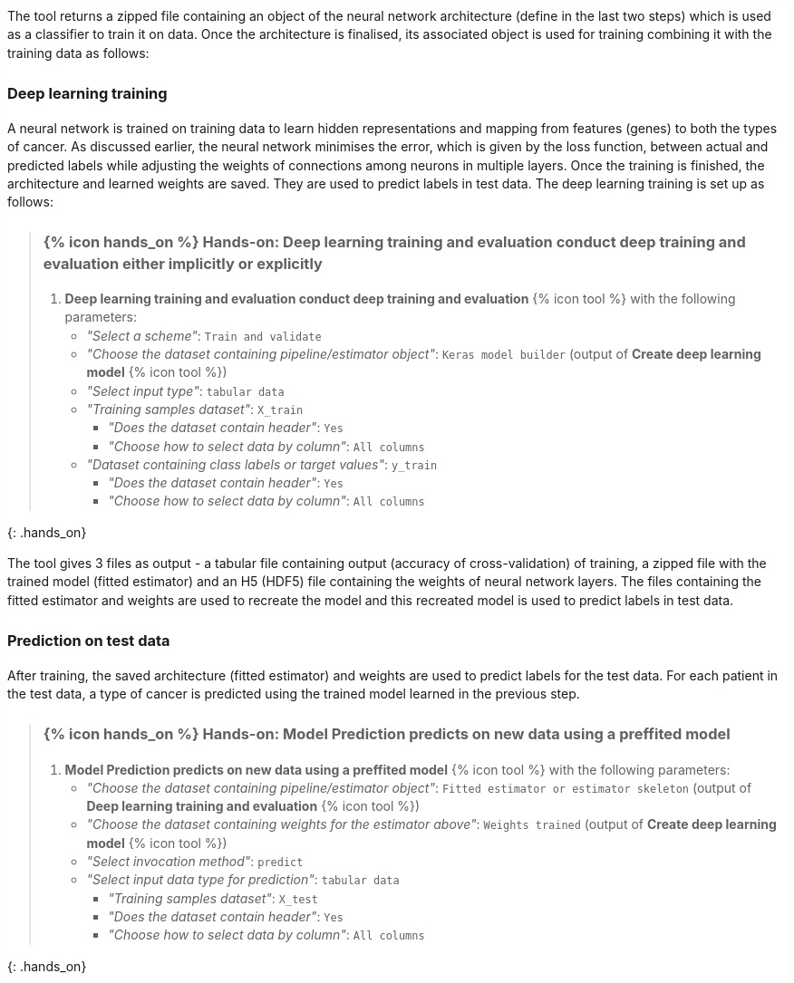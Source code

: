 The tool returns a zipped file containing an object of the neural network architecture (define in the last two steps) which is used as a classifier to train it on data. Once the architecture is finalised, its associated object is used for training combining it with the training data as follows:

### Deep learning training
A neural network is trained on training data to learn hidden representations and mapping from features (genes) to both the types of cancer. As discussed earlier, the neural network minimises the error, which is given by the loss function, between actual and predicted labels while adjusting the weights of connections among neurons in multiple layers. Once the training is finished, the architecture and learned weights are saved. They are used to predict labels in test data. The deep learning training is set up as follows:

> ### {% icon hands_on %} Hands-on: Deep learning training and evaluation conduct deep training and evaluation either implicitly or explicitly
>
> 1. **Deep learning training and evaluation conduct deep training and evaluation** {% icon tool %} with the following parameters:
>    - *"Select a scheme"*: `Train and validate`
>    - *"Choose the dataset containing pipeline/estimator object"*: `Keras model builder` (output of **Create deep learning model** {% icon tool %})
>    - *"Select input type"*: `tabular data`
>    - *"Training samples dataset"*: `X_train`
>        - *"Does the dataset contain header"*: `Yes`
>        - *"Choose how to select data by column"*: `All columns`
>    - *"Dataset containing class labels or target values"*: `y_train`
>        - *"Does the dataset contain header"*: `Yes`
>        - *"Choose how to select data by column"*: `All columns`
>
{: .hands_on}

The tool gives 3 files as output - a tabular file containing output (accuracy of cross-validation) of training, a zipped file with the trained model (fitted estimator) and an H5 (HDF5) file containing the weights of neural network layers. The files containing the fitted estimator and weights are used to recreate the model and this recreated model is used to predict labels in test data.

### Prediction on test data
After training, the saved architecture (fitted estimator) and weights are used to predict labels for the test data. For each patient in the test data, a type of cancer is predicted using the trained model learned in the previous step.

> ### {% icon hands_on %} Hands-on: Model Prediction predicts on new data using a preffited model
> 
> 1. **Model Prediction predicts on new data using a preffited model** {% icon tool %} with the following parameters:
>    - *"Choose the dataset containing pipeline/estimator object"*: `Fitted estimator or estimator skeleton` (output of **Deep learning training and evaluation** {% icon tool %})
>    - *"Choose the dataset containing weights for the estimator above"*: `Weights trained` (output of **Create deep learning model** {% icon tool %})
>    - *"Select invocation method"*: `predict`
>    - *"Select input data type for prediction"*: `tabular data`
>        - *"Training samples dataset"*: `X_test`
>        - *"Does the dataset contain header"*: `Yes`
>        - *"Choose how to select data by column"*: `All columns`
> 
>
{: .hands_on}
